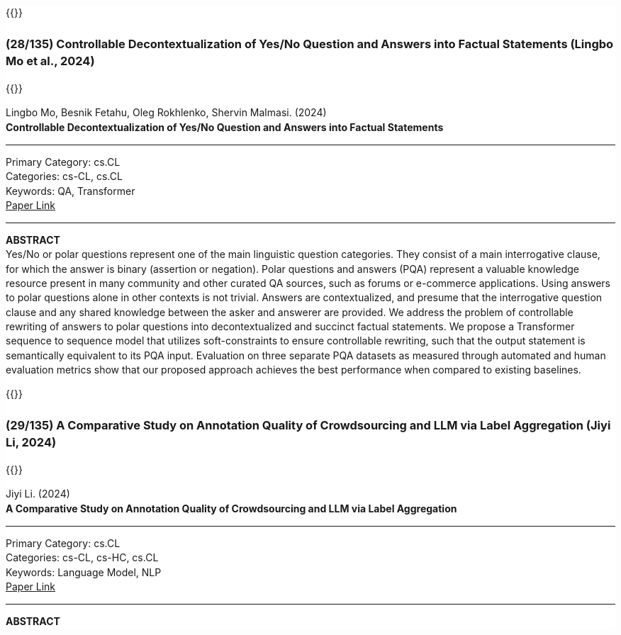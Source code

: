 {{</citation>}}


### (28/135) Controllable Decontextualization of Yes/No Question and Answers into Factual Statements (Lingbo Mo et al., 2024)

{{<citation>}}

Lingbo Mo, Besnik Fetahu, Oleg Rokhlenko, Shervin Malmasi. (2024)  
**Controllable Decontextualization of Yes/No Question and Answers into Factual Statements**  

---
Primary Category: cs.CL  
Categories: cs-CL, cs.CL  
Keywords: QA, Transformer  
[Paper Link](http://arxiv.org/abs/2401.09775v1)  

---


**ABSTRACT**  
Yes/No or polar questions represent one of the main linguistic question categories. They consist of a main interrogative clause, for which the answer is binary (assertion or negation). Polar questions and answers (PQA) represent a valuable knowledge resource present in many community and other curated QA sources, such as forums or e-commerce applications. Using answers to polar questions alone in other contexts is not trivial. Answers are contextualized, and presume that the interrogative question clause and any shared knowledge between the asker and answerer are provided.   We address the problem of controllable rewriting of answers to polar questions into decontextualized and succinct factual statements. We propose a Transformer sequence to sequence model that utilizes soft-constraints to ensure controllable rewriting, such that the output statement is semantically equivalent to its PQA input. Evaluation on three separate PQA datasets as measured through automated and human evaluation metrics show that our proposed approach achieves the best performance when compared to existing baselines.

{{</citation>}}


### (29/135) A Comparative Study on Annotation Quality of Crowdsourcing and LLM via Label Aggregation (Jiyi Li, 2024)

{{<citation>}}

Jiyi Li. (2024)  
**A Comparative Study on Annotation Quality of Crowdsourcing and LLM via Label Aggregation**  

---
Primary Category: cs.CL  
Categories: cs-CL, cs-HC, cs.CL  
Keywords: Language Model, NLP  
[Paper Link](http://arxiv.org/abs/2401.09760v1)  

---


**ABSTRACT**  